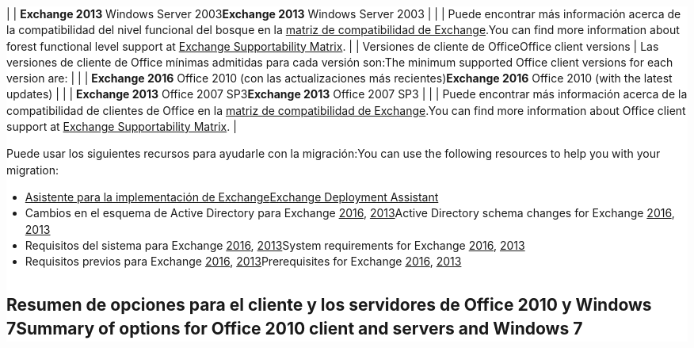 |                                          | <span data-ttu-id="a1f9b-279">**Exchange 2013** Windows Server 2003</span><span class="sxs-lookup"><span data-stu-id="a1f9b-279">**Exchange 2013** Windows Server 2003</span></span>                                                                                                                                                                                                                |
|                                          | <span data-ttu-id="a1f9b-280">Puede encontrar más información acerca de la compatibilidad del nivel funcional del bosque en la [matriz de compatibilidad de Exchange](https://technet.microsoft.com/en-us/library/ff728623%28v=exchg.150%29.aspx).</span><span class="sxs-lookup"><span data-stu-id="a1f9b-280">You can find more information about forest functional level support at [Exchange Supportability Matrix](https://technet.microsoft.com/en-us/library/ff728623%28v=exchg.150%29.aspx).</span></span>                                                                 |
| <span data-ttu-id="a1f9b-281">Versiones de cliente de Office</span><span class="sxs-lookup"><span data-stu-id="a1f9b-281">Office client versions</span></span>                   | <span data-ttu-id="a1f9b-282">Las versiones de cliente de Office mínimas admitidas para cada versión son:</span><span class="sxs-lookup"><span data-stu-id="a1f9b-282">The minimum supported Office client versions for each version are:</span></span>                                                                                                                                                                                   |
|                                          | <span data-ttu-id="a1f9b-283">**Exchange 2016** Office 2010 (con las actualizaciones más recientes)</span><span class="sxs-lookup"><span data-stu-id="a1f9b-283">**Exchange 2016** Office 2010 (with the latest updates)</span></span>                                                                                                                                                                                              |
|                                          | <span data-ttu-id="a1f9b-284">**Exchange 2013** Office 2007 SP3</span><span class="sxs-lookup"><span data-stu-id="a1f9b-284">**Exchange 2013** Office 2007 SP3</span></span>                                                                                                                                                                                                                    |
|                                          | <span data-ttu-id="a1f9b-285">Puede encontrar más información acerca de la compatibilidad de clientes de Office en la [matriz de compatibilidad de Exchange](https://technet.microsoft.com/en-us/library/ff728623%28v=exchg.150%29.aspx).</span><span class="sxs-lookup"><span data-stu-id="a1f9b-285">You can find more information about Office client support at [Exchange Supportability Matrix](https://technet.microsoft.com/en-us/library/ff728623%28v=exchg.150%29.aspx).</span></span>                                                                           |

<span data-ttu-id="a1f9b-286">Puede usar los siguientes recursos para ayudarle con la migración:</span><span class="sxs-lookup"><span data-stu-id="a1f9b-286">You can use the following resources to help you with your migration:</span></span>

- [<span data-ttu-id="a1f9b-287">Asistente para la implementación de Exchange</span><span class="sxs-lookup"><span data-stu-id="a1f9b-287">Exchange Deployment Assistant</span></span>](https://aka.ms/exdeploy)
- <span data-ttu-id="a1f9b-288">Cambios en el esquema de Active Directory para Exchange [2016](https://technet.microsoft.com/EN-US/library/bb738144%28v=exchg.160%29.aspx), [2013](https://technet.microsoft.com/EN-US/library/bb738144%28v=exchg.150%29.aspx)</span><span class="sxs-lookup"><span data-stu-id="a1f9b-288">Active Directory schema changes for Exchange [2016](https://technet.microsoft.com/EN-US/library/bb738144%28v=exchg.160%29.aspx), [2013](https://technet.microsoft.com/EN-US/library/bb738144%28v=exchg.150%29.aspx)</span></span>
- <span data-ttu-id="a1f9b-289">Requisitos del sistema para Exchange [2016](https://technet.microsoft.com/en-us/library/aa996719%28v=exchg.160%29.aspx), [2013](https://technet.microsoft.com/en-us/library/aa996719%28v=exchg.150%29.aspx)</span><span class="sxs-lookup"><span data-stu-id="a1f9b-289">System requirements for Exchange [2016](https://technet.microsoft.com/en-us/library/aa996719%28v=exchg.160%29.aspx), [2013](https://technet.microsoft.com/en-us/library/aa996719%28v=exchg.150%29.aspx)</span></span>
- <span data-ttu-id="a1f9b-290">Requisitos previos para Exchange [2016](https://technet.microsoft.com/en-us/library/bb691354%28v=exchg.160%29.aspx), [2013](https://technet.microsoft.com/en-us/library/bb691354%28v=exchg.150%29.aspx)</span><span class="sxs-lookup"><span data-stu-id="a1f9b-290">Prerequisites for Exchange [2016](https://technet.microsoft.com/en-us/library/bb691354%28v=exchg.160%29.aspx), [2013](https://technet.microsoft.com/en-us/library/bb691354%28v=exchg.150%29.aspx)</span></span>

## <a name="summary-of-options-for-office-2010-client-and-servers-and-windows-7"></a><span data-ttu-id="a1f9b-291">Resumen de opciones para el cliente y los servidores de Office 2010 y Windows 7</span><span class="sxs-lookup"><span data-stu-id="a1f9b-291">Summary of options for Office 2010 client and servers and Windows 7</span></span>
